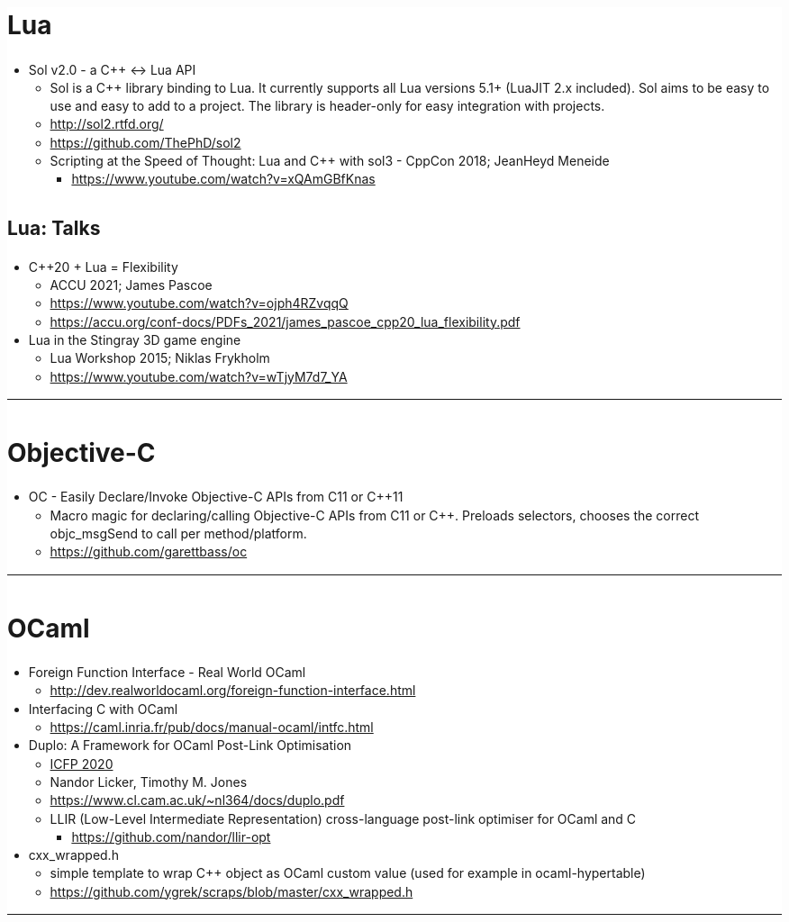 
# Lua

- Sol v2.0 - a C++ <-> Lua API
	- Sol is a C++ library binding to Lua. It currently supports all Lua versions 5.1+ (LuaJIT 2.x included). Sol aims to be easy to use and easy to add to a project. The library is header-only for easy integration with projects.
	- http://sol2.rtfd.org/
	- https://github.com/ThePhD/sol2
	- Scripting at the Speed of Thought: Lua and C++ with sol3 - CppCon 2018; JeanHeyd Meneide
		- https://www.youtube.com/watch?v=xQAmGBfKnas

## Lua: Talks

- C++20 + Lua = Flexibility
	- ACCU 2021; James Pascoe
	- https://www.youtube.com/watch?v=ojph4RZvqqQ
	- https://accu.org/conf-docs/PDFs_2021/james_pascoe_cpp20_lua_flexibility.pdf
- Lua in the Stingray 3D game engine
	- Lua Workshop 2015; Niklas Frykholm
	- https://www.youtube.com/watch?v=wTjyM7d7_YA

---

# Objective-C

- OC - Easily Declare/Invoke Objective-C APIs from C11 or C++11
	- Macro magic for declaring/calling Objective-C APIs from C11 or C++. Preloads selectors, chooses the correct objc_msgSend to call per method/platform.
	- https://github.com/garettbass/oc

---

# OCaml

- Foreign Function Interface - Real World OCaml
	- http://dev.realworldocaml.org/foreign-function-interface.html
- Interfacing C with OCaml
	- https://caml.inria.fr/pub/docs/manual-ocaml/intfc.html
- Duplo: A Framework for OCaml Post-Link Optimisation
	- [ICFP 2020](https://icfp20.sigplan.org/details/icfp-2020-papers/5/Duplo-A-Framework-for-OCaml-Post-Link-Optimisation)
	- Nandor Licker, Timothy M. Jones
	- https://www.cl.cam.ac.uk/~nl364/docs/duplo.pdf
	- LLIR (Low-Level Intermediate Representation) cross-language post-link optimiser for OCaml and C
		- https://github.com/nandor/llir-opt
- cxx_wrapped.h
	- simple template to wrap C++ object as OCaml custom value (used for example in ocaml-hypertable)
	- https://github.com/ygrek/scraps/blob/master/cxx_wrapped.h

---